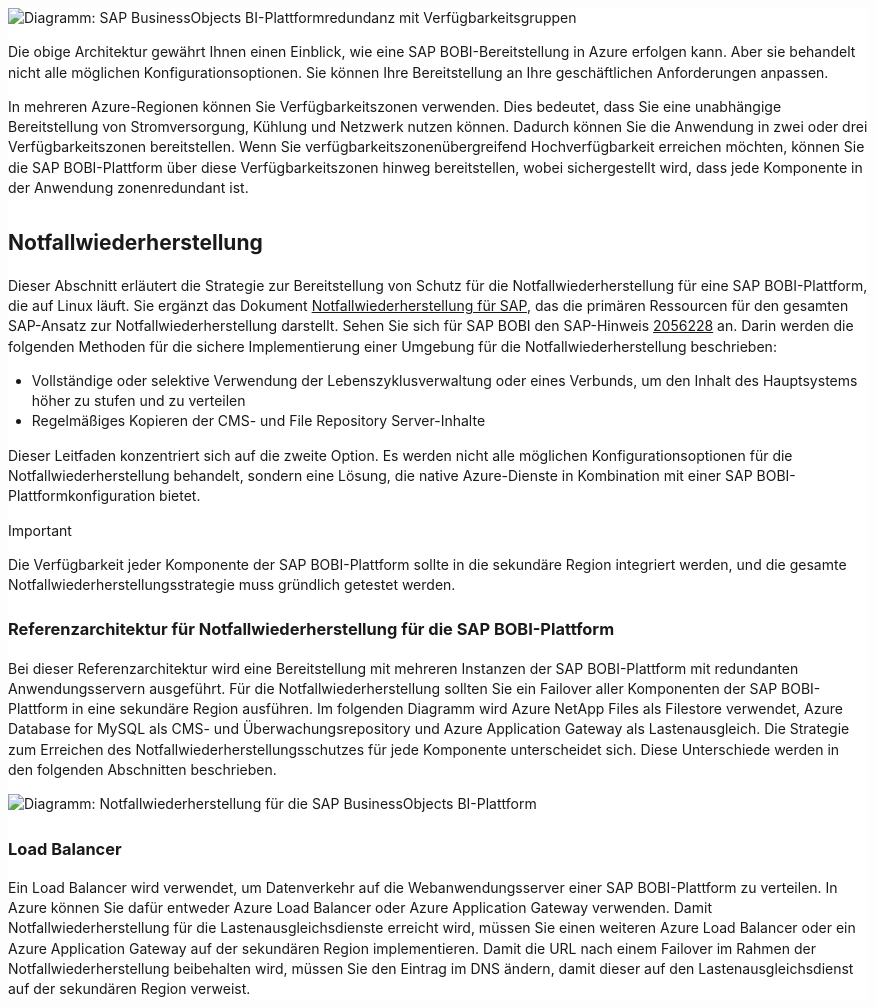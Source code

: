 ![Diagramm: SAP BusinessObjects BI-Plattformredundanz mit Verfügbarkeitsgruppen](media/businessobjects-deployment-guide/businessobjects-deployment-high-availability.png)

Die obige Architektur gewährt Ihnen einen Einblick, wie eine SAP BOBI-Bereitstellung in Azure erfolgen kann. Aber sie behandelt nicht alle möglichen Konfigurationsoptionen. Sie können Ihre Bereitstellung an Ihre geschäftlichen Anforderungen anpassen.

In mehreren Azure-Regionen können Sie Verfügbarkeitszonen verwenden. Dies bedeutet, dass Sie eine unabhängige Bereitstellung von Stromversorgung, Kühlung und Netzwerk nutzen können. Dadurch können Sie die Anwendung in zwei oder drei Verfügbarkeitszonen bereitstellen. Wenn Sie verfügbarkeitszonenübergreifend Hochverfügbarkeit erreichen möchten, können Sie die SAP BOBI-Plattform über diese Verfügbarkeitszonen hinweg bereitstellen, wobei sichergestellt wird, dass jede Komponente in der Anwendung zonenredundant ist.

## <a name="disaster-recovery"></a>Notfallwiederherstellung

Dieser Abschnitt erläutert die Strategie zur Bereitstellung von Schutz für die Notfallwiederherstellung für eine SAP BOBI-Plattform, die auf Linux läuft. Sie ergänzt das Dokument [Notfallwiederherstellung für SAP](../../../site-recovery/site-recovery-sap.md), das die primären Ressourcen für den gesamten SAP-Ansatz zur Notfallwiederherstellung darstellt. Sehen Sie sich für SAP BOBI den SAP-Hinweis [2056228](https://launchpad.support.sap.com/#/notes/2056228) an. Darin werden die folgenden Methoden für die sichere Implementierung einer Umgebung für die Notfallwiederherstellung beschrieben:

- Vollständige oder selektive Verwendung der Lebenszyklusverwaltung oder eines Verbunds, um den Inhalt des Hauptsystems höher zu stufen und zu verteilen
- Regelmäßiges Kopieren der CMS- und File Repository Server-Inhalte

Dieser Leitfaden konzentriert sich auf die zweite Option. Es werden nicht alle möglichen Konfigurationsoptionen für die Notfallwiederherstellung behandelt, sondern eine Lösung, die native Azure-Dienste in Kombination mit einer SAP BOBI-Plattformkonfiguration bietet.

>[!Important]
>Die Verfügbarkeit jeder Komponente der SAP BOBI-Plattform sollte in die sekundäre Region integriert werden, und die gesamte Notfallwiederherstellungsstrategie muss gründlich getestet werden.

### <a name="reference-disaster-recovery-architecture-for-sap-bobi-platform"></a>Referenzarchitektur für Notfallwiederherstellung für die SAP BOBI-Plattform

Bei dieser Referenzarchitektur wird eine Bereitstellung mit mehreren Instanzen der SAP BOBI-Plattform mit redundanten Anwendungsservern ausgeführt. Für die Notfallwiederherstellung sollten Sie ein Failover aller Komponenten der SAP BOBI-Plattform in eine sekundäre Region ausführen. Im folgenden Diagramm wird Azure NetApp Files als Filestore verwendet, Azure Database for MySQL als CMS- und Überwachungsrepository und Azure Application Gateway als Lastenausgleich. Die Strategie zum Erreichen des Notfallwiederherstellungsschutzes für jede Komponente unterscheidet sich. Diese Unterschiede werden in den folgenden Abschnitten beschrieben.

![Diagramm: Notfallwiederherstellung für die SAP BusinessObjects BI-Plattform](media/businessobjects-deployment-guide/businessobjects-deployment-disaster-recovery.png)

### <a name="load-balancer"></a>Load Balancer

Ein Load Balancer wird verwendet, um Datenverkehr auf die Webanwendungsserver einer SAP BOBI-Plattform zu verteilen. In Azure können Sie dafür entweder Azure Load Balancer oder Azure Application Gateway verwenden. Damit Notfallwiederherstellung für die Lastenausgleichsdienste erreicht wird, müssen Sie einen weiteren Azure Load Balancer oder ein Azure Application Gateway auf der sekundären Region implementieren. Damit die URL nach einem Failover im Rahmen der Notfallwiederherstellung beibehalten wird, müssen Sie den Eintrag im DNS ändern, damit dieser auf den Lastenausgleichsdienst auf der sekundären Region verweist.
